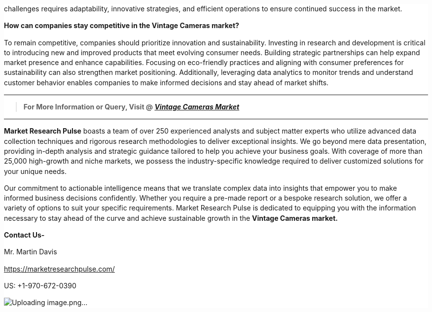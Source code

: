 challenges requires adaptability, innovative strategies, and efficient operations to ensure continued success in the market.</p><p><strong>How can companies stay competitive in the Vintage Cameras market?</strong></p><p>To remain competitive, companies should prioritize innovation and sustainability. Investing in research and development is critical to introducing new and improved products that meet evolving consumer needs. Building strategic partnerships can help expand market presence and enhance capabilities. Focusing on eco-friendly practices and aligning with consumer preferences for sustainability can also strengthen market positioning. Additionally, leveraging data analytics to monitor trends and understand customer behavior enables companies to make informed decisions and stay ahead of market shifts.</p><hr /><blockquote><p><strong>For More Information or Query, Visit @&nbsp;<em><a href="https://marketresearchpulse.com/report/5874/vintage-cameras-market?utm_source=Linkedin&utm_medium=019">Vintage Cameras Market</a></em></strong></p></blockquote><hr /><p><strong>Market Research Pulse</strong> boasts a team of over 250 experienced analysts and subject matter experts who utilize advanced data collection techniques and rigorous research methodologies to deliver exceptional insights. We go beyond mere data presentation, providing in-depth analysis and strategic guidance tailored to help you achieve your business goals. With coverage of more than 25,000 high-growth and niche markets, we possess the industry-specific knowledge required to deliver customized solutions for your unique needs.</p><p>Our commitment to actionable intelligence means that we translate complex data into insights that empower you to make informed business decisions confidently. Whether you require a pre-made report or a bespoke research solution, we offer a variety of options to suit your specific requirements. Market Research Pulse is dedicated to equipping you with the information necessary to stay ahead of the curve and achieve sustainable growth in the <strong>Vintage Cameras market.</strong></p><p><strong>Contact Us-</strong></p><p>Mr. Martin Davis</p><p>https://marketresearchpulse.com/</p><p>US: +1-970-672-0390</p>
![Uploading image.png…]()
